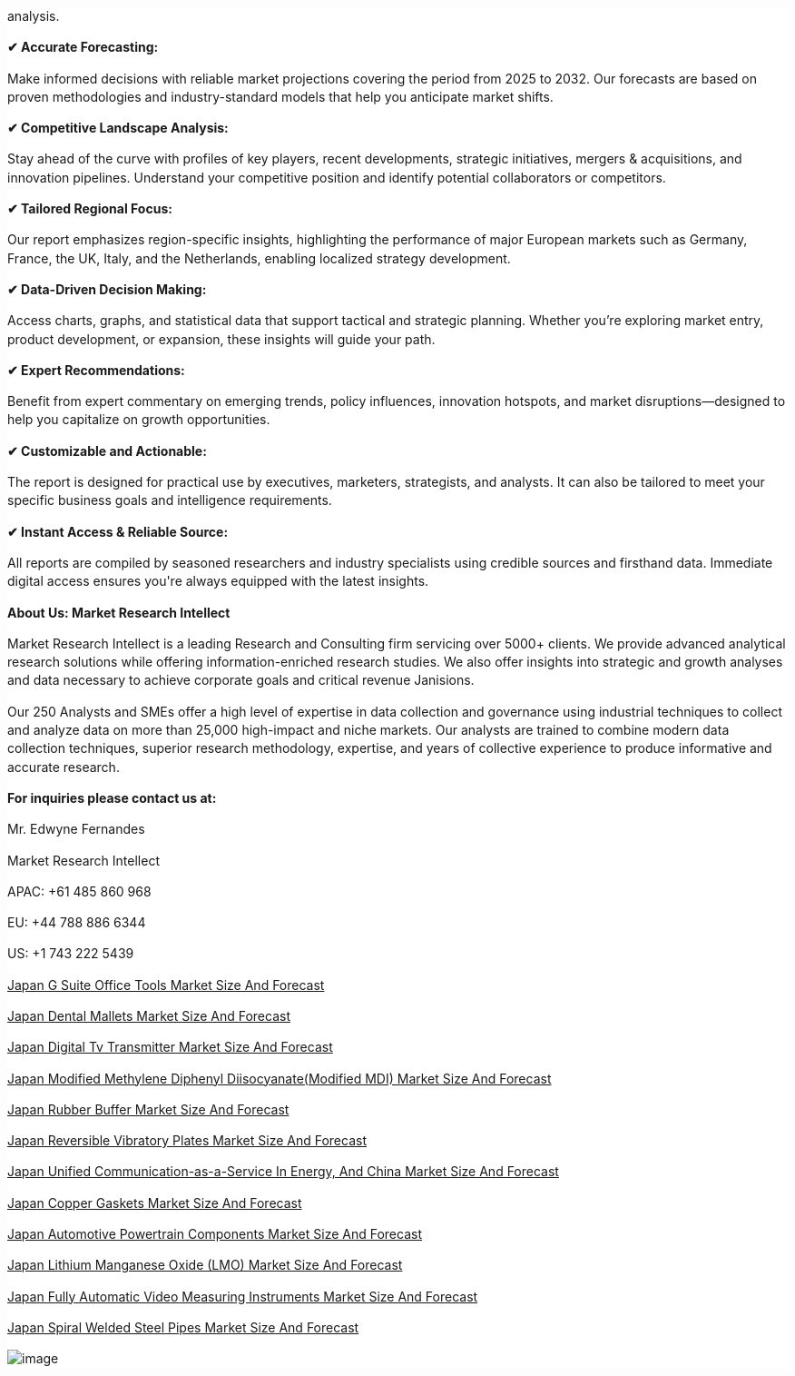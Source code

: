 analysis.</p><p><strong>✔ Accurate Forecasting:</strong></p><p>Make informed decisions with reliable market projections covering the period from 2025 to 2032. Our forecasts are based on proven methodologies and industry-standard models that help you anticipate market shifts.</p><p><strong>✔ Competitive Landscape Analysis:</strong></p><p>Stay ahead of the curve with profiles of key players, recent developments, strategic initiatives, mergers &amp; acquisitions, and innovation pipelines. Understand your competitive position and identify potential collaborators or competitors.</p><p><strong>✔ Tailored Regional Focus:</strong></p><p>Our report emphasizes region-specific insights, highlighting the performance of major European markets such as Germany, France, the UK, Italy, and the Netherlands, enabling localized strategy development.</p><p><strong>✔ Data-Driven Decision Making:</strong></p><p>Access charts, graphs, and statistical data that support tactical and strategic planning. Whether you&rsquo;re exploring market entry, product development, or expansion, these insights will guide your path.</p><p><strong>✔ Expert Recommendations:</strong></p><p>Benefit from expert commentary on emerging trends, policy influences, innovation hotspots, and market disruptions&mdash;designed to help you capitalize on growth opportunities.</p><p><strong>✔ Customizable and Actionable:</strong></p><p>The report is designed for practical use by executives, marketers, strategists, and analysts. It can also be tailored to meet your specific business goals and intelligence requirements.</p><p><strong>✔ Instant Access &amp; Reliable Source:</strong></p><p>All reports are compiled by seasoned researchers and industry specialists using credible sources and firsthand data. Immediate digital access ensures you're always equipped with the latest insights.</p><p><strong><span class="font-[700]">About Us: Market Research Intellect</span></strong></p><p><span class="">Market Research Intellect is a leading Research and Consulting firm servicing over 5000+ clients. We provide advanced analytical research solutions while offering information-enriched research studies.&nbsp;</span>We also offer insights into strategic and growth analyses and data necessary to achieve corporate goals and critical revenue Janisions.</p><p><span class="">Our 250 Analysts and SMEs offer a high level of expertise in data collection and governance using industrial techniques to collect and analyze data on more than 25,000 high-impact and niche markets. Our analysts are trained to combine modern data collection techniques, superior research methodology, expertise, and years of collective experience to produce informative and accurate research.</span></p><p><strong>For inquiries please contact us at:</strong></p><p>Mr. Edwyne Fernandes</p><p>Market Research Intellect</p><p>APAC: +61 485 860 968</p><p>EU: +44 788 886 6344</p><p>US: +1 743 222 5439</p><p><a href="https://github.com/DipramanRIC01/Global-Competitor/blob/main/G-Suite-Office-Tools-Market/G-Suite-Office-Tools-Market.md">Japan G Suite Office Tools Market Size And Forecast</a></p><p><a href="https://github.com/DipramanRIC01/Global-Competitor/blob/main/Dental-Mallets-Market/Dental-Mallets-Market.md">Japan Dental Mallets Market Size And Forecast</a></p><p><a href="https://github.com/DipramanRIC01/Global-Competitor/blob/main/Digital-Tv-Transmitter-Market/Digital-Tv-Transmitter-Market.md">Japan Digital Tv Transmitter Market Size And Forecast</a></p><p><a href="https://github.com/DipramanRIC01/Global-Competitor/blob/main/Modified-Methylene-Diphenyl-Diisocyanate(Modified-MDI)-Market/Modified-Methylene-Diphenyl-Diisocyanate(Modified-MDI)-Market.md">Japan Modified Methylene Diphenyl Diisocyanate(Modified MDI) Market Size And Forecast</a></p><p><a href="https://github.com/DipramanRIC01/Global-Competitor/blob/main/Rubber-Buffer-Market/Rubber-Buffer-Market.md">Japan Rubber Buffer Market Size And Forecast</a></p><p><a href="https://github.com/DipramanRIC01/Global-Competitor/blob/main/Reversible-Vibratory-Plates-Market/Reversible-Vibratory-Plates-Market.md">Japan Reversible Vibratory Plates Market Size And Forecast</a></p><p><a href="https://github.com/DipramanRIC01/Global-Competitor/blob/main/Unified-Communication-as-a-Service-In-Energy,-And-China-Market/Unified-Communication-as-a-Service-In-Energy,-And-China-Market.md">Japan Unified Communication-as-a-Service In Energy, And China Market Size And Forecast</a></p><p><a href="https://github.com/DipramanRIC01/Global-Competitor/blob/main/Copper-Gaskets-Market/Copper-Gaskets-Market.md">Japan Copper Gaskets Market Size And Forecast</a></p><p><a href="https://github.com/DipramanRIC01/Global-Competitor/blob/main/Automotive-Powertrain-Components-Market/Automotive-Powertrain-Components-Market.md">Japan Automotive Powertrain Components Market Size And Forecast</a></p><p><a href="https://github.com/DipramanRIC01/Global-Competitor/blob/main/Lithium-Manganese-Oxide-(LMO)-Market/Lithium-Manganese-Oxide-(LMO)-Market.md">Japan Lithium Manganese Oxide (LMO) Market Size And Forecast</a></p><p><a href="https://github.com/DipramanRIC01/Global-Competitor/blob/main/Fully-Automatic-Video-Measuring-Instruments-Market/Fully-Automatic-Video-Measuring-Instruments-Market.md">Japan Fully Automatic Video Measuring Instruments Market Size And Forecast</a></p><p><a href="https://github.com/DipramanRIC01/Global-Competitor/blob/main/Spiral-Welded-Steel-Pipes-Market/Spiral-Welded-Steel-Pipes-Market.md">Japan Spiral Welded Steel Pipes Market Size And Forecast</a></p>
![image](https://github.com/user-attachments/assets/53aceda2-f23d-494d-ac44-53b5927a960b)
